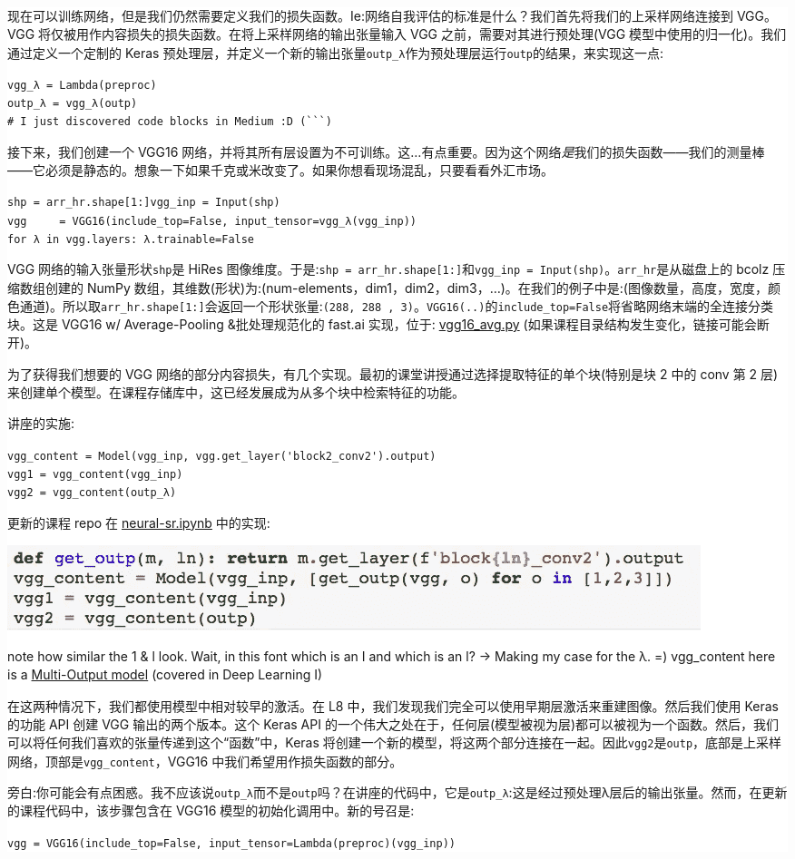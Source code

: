 现在可以训练网络，但是我们仍然需要定义我们的损失函数。Ie:网络自我评估的标准是什么？我们首先将我们的上采样网络连接到 VGG。VGG 将仅被用作内容损失的损失函数。在将上采样网络的输出张量输入 VGG 之前，需要对其进行预处理(VGG 模型中使用的归一化)。我们通过定义一个定制的 Keras 预处理层，并定义一个新的输出张量`outp_λ`作为预处理层运行`outp`的结果，来实现这一点:

```
vgg_λ = Lambda(preproc)
outp_λ = vgg_λ(outp)
# I just discovered code blocks in Medium :D (```)
```

接下来，我们创建一个 VGG16 网络，并将其所有层设置为不可训练。这…有点重要。因为这个网络*是*我们的损失函数——我们的测量棒——它必须是静态的。想象一下如果千克或米改变了。如果你想看现场混乱，只要看看外汇市场。

```
shp = arr_hr.shape[1:]vgg_inp = Input(shp)
vgg     = VGG16(include_top=False, input_tensor=vgg_λ(vgg_inp))
for λ in vgg.layers: λ.trainable=False
```

VGG 网络的输入张量形状`shp`是 HiRes 图像维度。于是:`shp = arr_hr.shape[1:]`和`vgg_inp = Input(shp)`。`arr_hr`是从磁盘上的 bcolz 压缩数组创建的 NumPy 数组，其维数(形状)为:(num-elements，dim1，dim2，dim3，…)。在我们的例子中是:(图像数量，高度，宽度，颜色通道)。所以取`arr_hr.shape[1:]`会返回一个形状张量:`(288, 288 , 3)`。`VGG16(..)`的`include_top=False`将省略网络末端的全连接分类块。这是 VGG16 w/ Average-Pooling &批处理规范化的 fast.ai 实现，位于: [vgg16_avg.py](https://github.com/fastai/courses/blob/master/deeplearning2/vgg16_avg.py) (如果课程目录结构发生变化，链接可能会断开)。

为了获得我们想要的 VGG 网络的部分内容损失，有几个实现。最初的课堂讲授通过选择提取特征的单个块(特别是块 2 中的 conv 第 2 层)来创建单个模型。在课程存储库中，这已经发展成为从多个块中检索特征的功能。

讲座的实施:

```
vgg_content = Model(vgg_inp, vgg.get_layer('block2_conv2').output)
vgg1 = vgg_content(vgg_inp)
vgg2 = vgg_content(outp_λ)
```

更新的课程 repo 在 [neural-sr.ipynb](https://github.com/fastai/courses/blob/master/deeplearning2/neural-sr.ipynb) 中的实现:

![](img/059225d656a9b13699c9946440428f45.png)

note how similar the 1 & l look. Wait, in this font which is an I and which is an l? → Making my case for the λ. =) vgg_content here is a [Multi-Output model](https://keras.io/getting-started/functional-api-guide/#multi-input-and-multi-output-models) (covered in Deep Learning I)

在这两种情况下，我们都使用模型中相对较早的激活。在 L8 中，我们发现我们完全可以使用早期层激活来重建图像。然后我们使用 Keras 的功能 API 创建 VGG 输出的两个版本。这个 Keras API 的一个伟大之处在于，任何层(模型被视为层)都可以被视为一个函数。然后，我们可以将任何我们喜欢的张量传递到这个“函数”中，Keras 将创建一个新的模型，将这两个部分连接在一起。因此`vgg2`是`outp`，底部是上采样网络，顶部是`vgg_content`，VGG16 中我们希望用作损失函数的部分。

旁白:你可能会有点困惑。我不应该说`outp_λ`而不是`outp`吗？在讲座的代码中，它是`outp_λ`:这是经过预处理λ层后的输出张量。然而，在更新的课程代码中，该步骤包含在 VGG16 模型的初始化调用中。新的号召是:

```
vgg = VGG16(include_top=False, input_tensor=Lambda(preproc)(vgg_inp))
```
